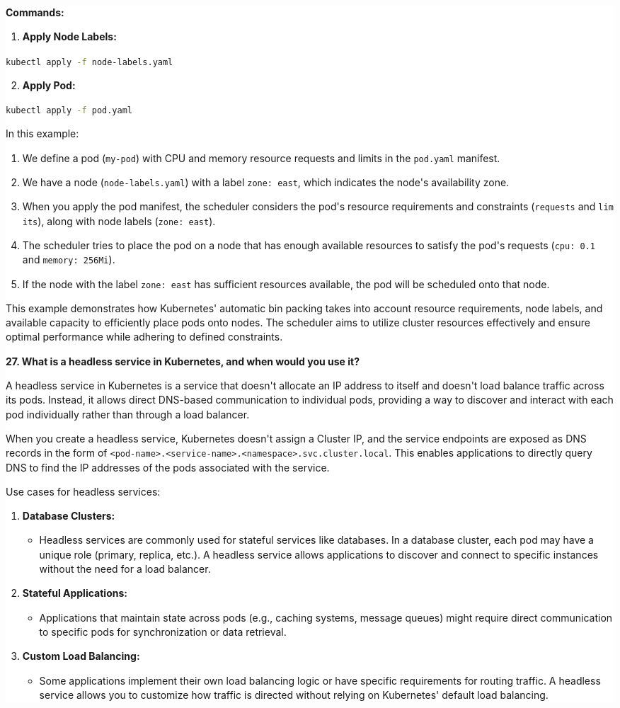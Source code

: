 **Commands:**

1. **Apply Node Labels:**
```sh
kubectl apply -f node-labels.yaml
```

2. **Apply Pod:**
```sh
kubectl apply -f pod.yaml
```

In this example:

1. We define a pod (`my-pod`) with CPU and memory resource requests and limits in the `pod.yaml` manifest.

2. We have a node (`node-labels.yaml`) with a label `zone: east`, which indicates the node's availability zone.

3. When you apply the pod manifest, the scheduler considers the pod's resource requirements and constraints (`requests` and `limits`), along with node labels (`zone: east`).

4. The scheduler tries to place the pod on a node that has enough available resources to satisfy the pod's requests (`cpu: 0.1` and `memory: 256Mi`).

5. If the node with the label `zone: east` has sufficient resources available, the pod will be scheduled onto that node.

This example demonstrates how Kubernetes' automatic bin packing takes into account resource requirements, node labels, and available capacity to efficiently place pods onto nodes. The scheduler aims to utilize cluster resources effectively and ensure optimal performance while adhering to defined constraints.


**27. What is a headless service in Kubernetes, and when would you use it?**

A headless service in Kubernetes is a service that doesn't allocate an IP address to itself and doesn't load balance traffic across its pods. Instead, it allows direct DNS-based communication to individual pods, providing a way to discover and interact with each pod individually rather than through a load balancer.

When you create a headless service, Kubernetes doesn't assign a Cluster IP, and the service endpoints are exposed as DNS records in the form of `<pod-name>.<service-name>.<namespace>.svc.cluster.local`. This enables applications to directly query DNS to find the IP addresses of the pods associated with the service.

Use cases for headless services:

1. **Database Clusters:**
   - Headless services are commonly used for stateful services like databases. In a database cluster, each pod may have a unique role (primary, replica, etc.). A headless service allows applications to discover and connect to specific instances without the need for a load balancer.

2. **Stateful Applications:**
   - Applications that maintain state across pods (e.g., caching systems, message queues) might require direct communication to specific pods for synchronization or data retrieval.

3. **Custom Load Balancing:**
   - Some applications implement their own load balancing logic or have specific requirements for routing traffic. A headless service allows you to customize how traffic is directed without relying on Kubernetes' default load balancing.
